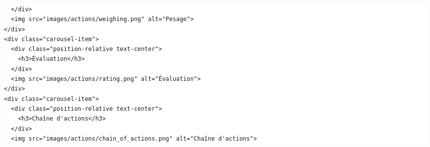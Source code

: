       </div>
      <img src="images/actions/weighing.png" alt="Pesage">
    </div>
    <div class="carousel-item">
      <div class="position-relative text-center">
        <h3>Évaluation</h3>
      </div>
      <img src="images/actions/rating.png" alt="Évaluation">
    </div>
    <div class="carousel-item">
      <div class="position-relative text-center">
        <h3>Chaîne d'actions</h3>
      </div>
      <img src="images/actions/chain_of_actions.png" alt="Chaîne d'actions">